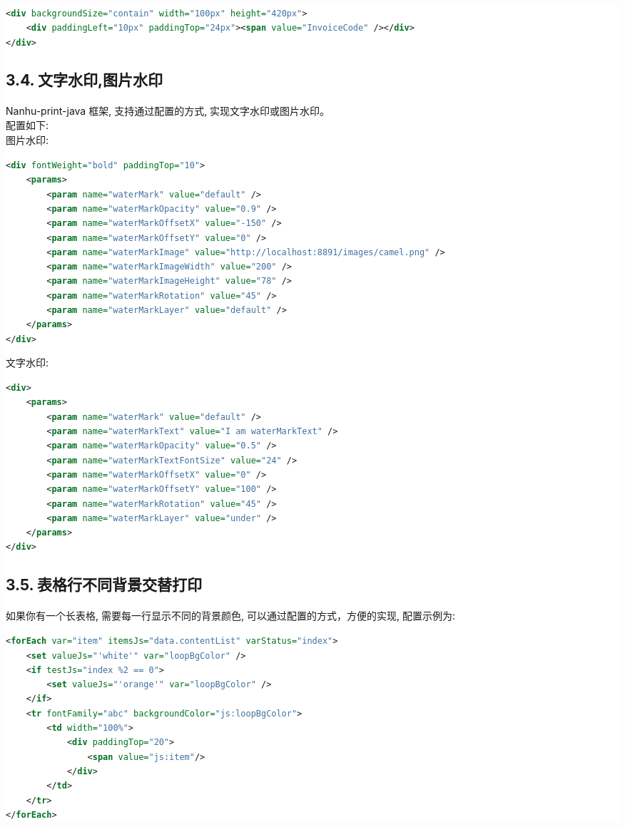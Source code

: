 ```xml
<div backgroundSize="contain" width="100px" height="420px">
    <div paddingLeft="10px" paddingTop="24px"><span value="InvoiceCode" /></div>
</div>
``` 

## 3.4. 文字水印,图片水印
Nanhu-print-java 框架, 支持通过配置的方式, 实现文字水印或图片水印。<br>
配置如下:<br>
图片水印:
```xml
<div fontWeight="bold" paddingTop="10">
    <params>
        <param name="waterMark" value="default" />
        <param name="waterMarkOpacity" value="0.9" />
        <param name="waterMarkOffsetX" value="-150" />
        <param name="waterMarkOffsetY" value="0" />
        <param name="waterMarkImage" value="http://localhost:8891/images/camel.png" />
        <param name="waterMarkImageWidth" value="200" />
        <param name="waterMarkImageHeight" value="78" />
        <param name="waterMarkRotation" value="45" />
        <param name="waterMarkLayer" value="default" />
    </params>
</div>
```

文字水印:

```xml
<div>
    <params>
        <param name="waterMark" value="default" />
        <param name="waterMarkText" value="I am waterMarkText" />
        <param name="waterMarkOpacity" value="0.5" />
        <param name="waterMarkTextFontSize" value="24" />
        <param name="waterMarkOffsetX" value="0" />
        <param name="waterMarkOffsetY" value="100" />
        <param name="waterMarkRotation" value="45" />
        <param name="waterMarkLayer" value="under" />
    </params>
</div>
```

## 3.5. 表格行不同背景交替打印
如果你有一个长表格, 需要每一行显示不同的背景颜色, 可以通过配置的方式，方便的实现, 配置示例为:<br>

```xml
<forEach var="item" itemsJs="data.contentList" varStatus="index">
    <set valueJs="'white'" var="loopBgColor" />
    <if testJs="index %2 == 0">
        <set valueJs="'orange'" var="loopBgColor" />
    </if>
    <tr fontFamily="abc" backgroundColor="js:loopBgColor">
        <td width="100%">
            <div paddingTop="20">
                <span value="js:item"/>
            </div>
        </td>
    </tr>
</forEach>
```
